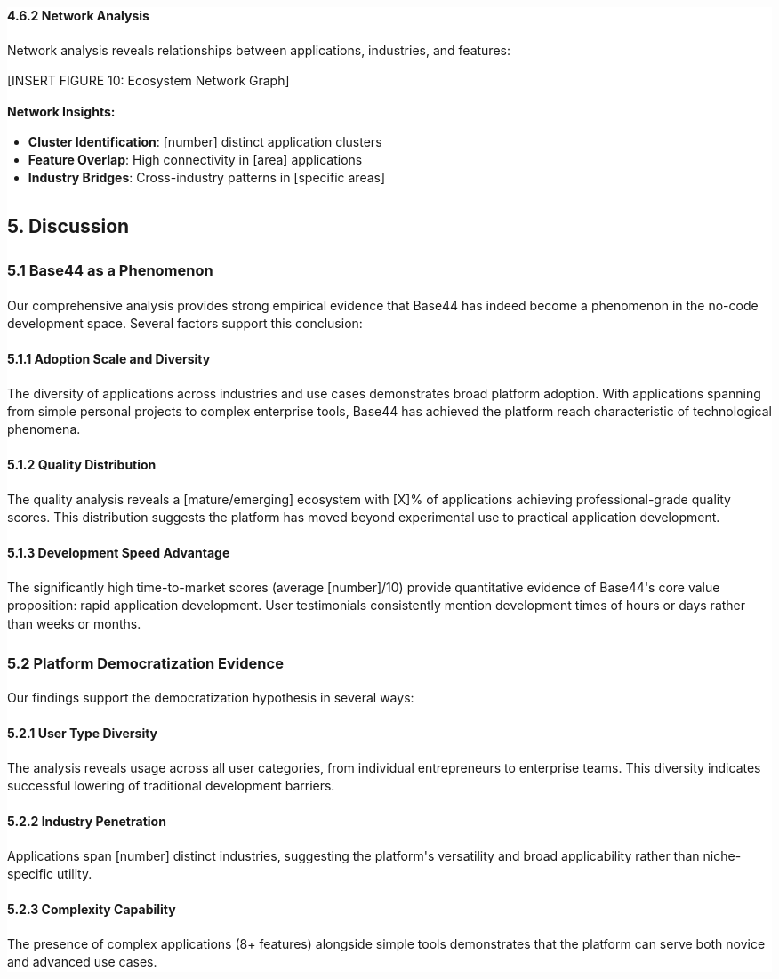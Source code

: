 #### 4.6.2 Network Analysis

Network analysis reveals relationships between applications, industries, and features:

[INSERT FIGURE 10: Ecosystem Network Graph]

**Network Insights:**
- **Cluster Identification**: [number] distinct application clusters
- **Feature Overlap**: High connectivity in [area] applications
- **Industry Bridges**: Cross-industry patterns in [specific areas]

## 5. Discussion

### 5.1 Base44 as a Phenomenon

Our comprehensive analysis provides strong empirical evidence that Base44 has indeed become a phenomenon in the no-code development space. Several factors support this conclusion:

#### 5.1.1 Adoption Scale and Diversity

The diversity of applications across industries and use cases demonstrates broad platform adoption. With applications spanning from simple personal projects to complex enterprise tools, Base44 has achieved the platform reach characteristic of technological phenomena.

#### 5.1.2 Quality Distribution

The quality analysis reveals a [mature/emerging] ecosystem with [X]% of applications achieving professional-grade quality scores. This distribution suggests the platform has moved beyond experimental use to practical application development.

#### 5.1.3 Development Speed Advantage

The significantly high time-to-market scores (average [number]/10) provide quantitative evidence of Base44's core value proposition: rapid application development. User testimonials consistently mention development times of hours or days rather than weeks or months.

### 5.2 Platform Democratization Evidence

Our findings support the democratization hypothesis in several ways:

#### 5.2.1 User Type Diversity

The analysis reveals usage across all user categories, from individual entrepreneurs to enterprise teams. This diversity indicates successful lowering of traditional development barriers.

#### 5.2.2 Industry Penetration

Applications span [number] distinct industries, suggesting the platform's versatility and broad applicability rather than niche-specific utility.

#### 5.2.3 Complexity Capability

The presence of complex applications (8+ features) alongside simple tools demonstrates that the platform can serve both novice and advanced use cases.
